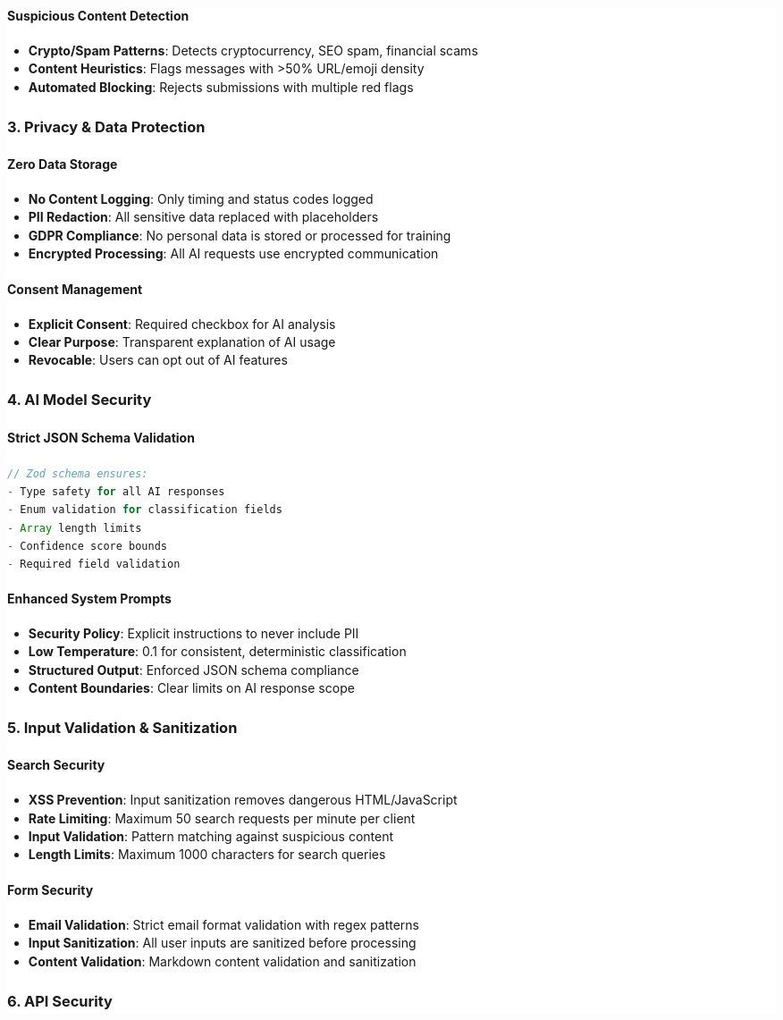 #### Suspicious Content Detection
- **Crypto/Spam Patterns**: Detects cryptocurrency, SEO spam, financial scams
- **Content Heuristics**: Flags messages with >50% URL/emoji density
- **Automated Blocking**: Rejects submissions with multiple red flags

### 3. Privacy & Data Protection

#### Zero Data Storage
- **No Content Logging**: Only timing and status codes logged
- **PII Redaction**: All sensitive data replaced with placeholders
- **GDPR Compliance**: No personal data is stored or processed for training
- **Encrypted Processing**: All AI requests use encrypted communication

#### Consent Management
- **Explicit Consent**: Required checkbox for AI analysis
- **Clear Purpose**: Transparent explanation of AI usage
- **Revocable**: Users can opt out of AI features

### 4. AI Model Security

#### Strict JSON Schema Validation
```typescript
// Zod schema ensures:
- Type safety for all AI responses
- Enum validation for classification fields
- Array length limits
- Confidence score bounds
- Required field validation
```

#### Enhanced System Prompts
- **Security Policy**: Explicit instructions to never include PII
- **Low Temperature**: 0.1 for consistent, deterministic classification
- **Structured Output**: Enforced JSON schema compliance
- **Content Boundaries**: Clear limits on AI response scope

### 5. Input Validation & Sanitization

#### Search Security
- **XSS Prevention**: Input sanitization removes dangerous HTML/JavaScript
- **Rate Limiting**: Maximum 50 search requests per minute per client
- **Input Validation**: Pattern matching against suspicious content
- **Length Limits**: Maximum 1000 characters for search queries

#### Form Security
- **Email Validation**: Strict email format validation with regex patterns
- **Input Sanitization**: All user inputs are sanitized before processing
- **Content Validation**: Markdown content validation and sanitization

### 6. API Security

